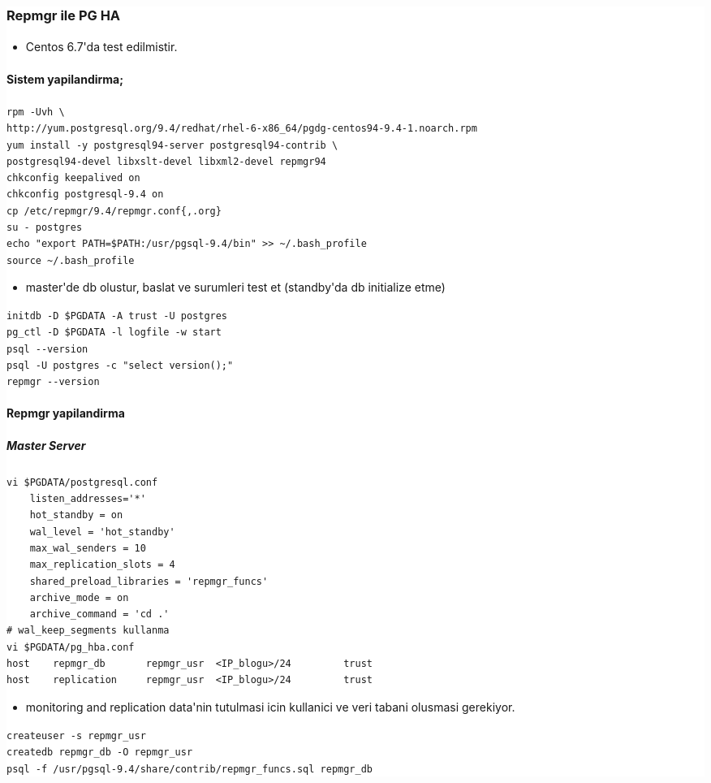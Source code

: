 ### Repmgr ile PG HA

* Centos 6.7'da test edilmistir.

#### Sistem yapilandirma;

```
rpm -Uvh \
http://yum.postgresql.org/9.4/redhat/rhel-6-x86_64/pgdg-centos94-9.4-1.noarch.rpm
yum install -y postgresql94-server postgresql94-contrib \
postgresql94-devel libxslt-devel libxml2-devel repmgr94 
chkconfig keepalived on
chkconfig postgresql-9.4 on
cp /etc/repmgr/9.4/repmgr.conf{,.org}
su - postgres
echo "export PATH=$PATH:/usr/pgsql-9.4/bin" >> ~/.bash_profile
source ~/.bash_profile
```

* master'de db olustur, baslat ve surumleri test et (standby'da db initialize etme)
```
initdb -D $PGDATA -A trust -U postgres
pg_ctl -D $PGDATA -l logfile -w start
psql --version
psql -U postgres -c "select version();"
repmgr --version
```

#### Repmgr yapilandirma

##### Master Server
```
vi $PGDATA/postgresql.conf
    listen_addresses='*'
    hot_standby = on
    wal_level = 'hot_standby'
    max_wal_senders = 10
    max_replication_slots = 4
    shared_preload_libraries = 'repmgr_funcs'
    archive_mode = on
    archive_command = 'cd .'
# wal_keep_segments kullanma
vi $PGDATA/pg_hba.conf
host    repmgr_db       repmgr_usr  <IP_blogu>/24         trust
host    replication     repmgr_usr  <IP_blogu>/24         trust
```

* monitoring and replication data'nin tutulmasi icin kullanici ve veri tabani
  olusmasi gerekiyor.
```
createuser -s repmgr_usr
createdb repmgr_db -O repmgr_usr
psql -f /usr/pgsql-9.4/share/contrib/repmgr_funcs.sql repmgr_db
```
